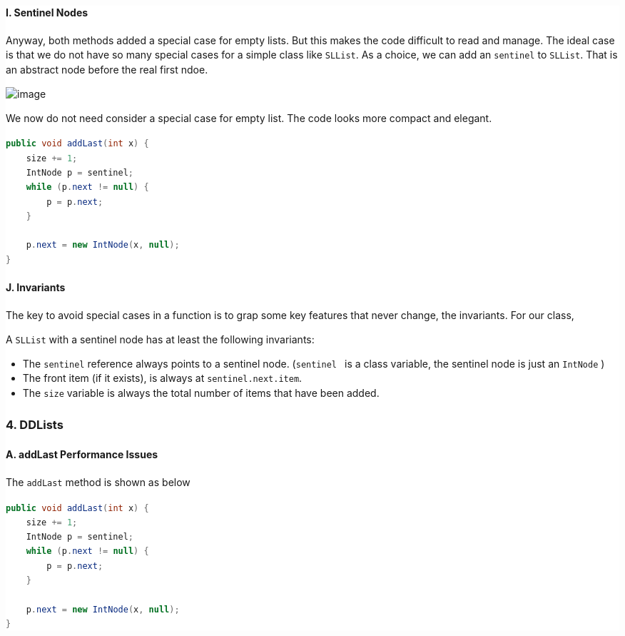 

#### I. Sentinel Nodes

Anyway, both methods added a special case for empty lists. But this makes the code difficult to read and manage. The ideal case is that we do not have so many special cases for a simple class like `SLList`. As a choice, we can add an `sentinel` to `SLList`. That is an abstract node before the real first ndoe.

![image](https://github.com/XChen1998/CS61B_Notes/blob/main/Figures/Sentinel.png?raw=true)

We now do not need consider a special case for empty list. The code looks more compact and elegant.

```java
public void addLast(int x) {
    size += 1;
    IntNode p = sentinel;
    while (p.next != null) {
        p = p.next;
    }

    p.next = new IntNode(x, null);
}
```

 

#### J. Invariants

The key to avoid special cases in a function is to grap some key features that never change, the invariants. For our class, 

A `SLList` with a sentinel node has at least the following invariants:

- The `sentinel` reference always points to a sentinel node. (`sentinel ` is a class variable, the sentinel node is just an `IntNode` )
- The front item (if it exists), is always at `sentinel.next.item`.
- The `size` variable is always the total number of items that have been added.



### 4. DDLists

#### A. addLast Performance Issues

The `addLast` method is shown as below

```java
public void addLast(int x) {
    size += 1;
    IntNode p = sentinel;
    while (p.next != null) {
        p = p.next;
    }

    p.next = new IntNode(x, null);
}
```
